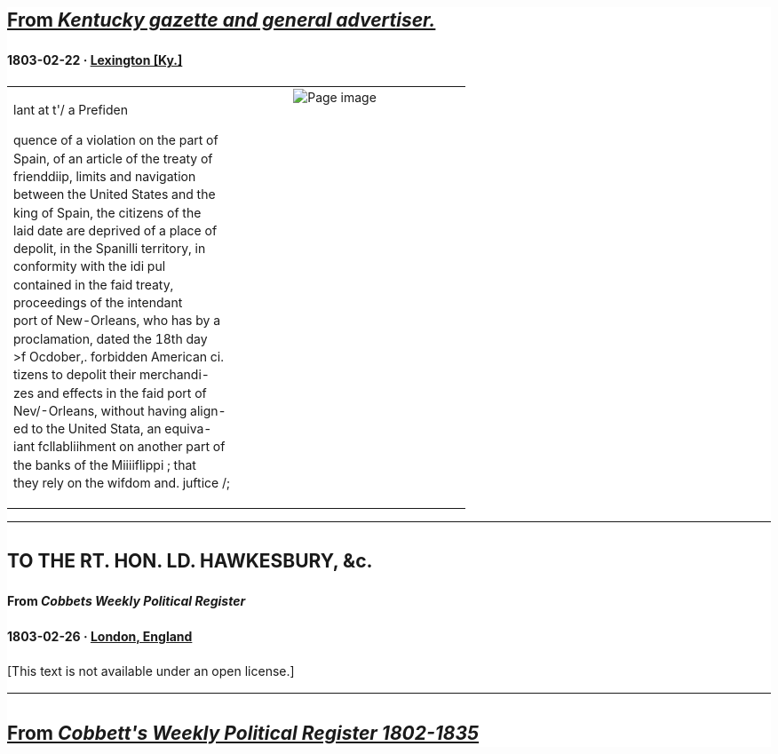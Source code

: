 
## [From _Kentucky gazette and general advertiser._](https://archive.org/details/xt7d7w67480m/page/n2/mode/1up?view=theater)

#### 1803-02-22 &middot; [Lexington [Ky.]](http://dbpedia.org/resource/Lexington%2C_Kentucky)

<table style="width: 100%;"><tr><td style="width: 50%">

  
lant at t&#x27;/ a Prefiden  
  
quence of a violation on the part of  
Spain, of an article of the treaty of  
frienddiip, limits and navigation  
between the United States and the  
king of Spain, the citizens of the  
laid date are deprived of a place of  
depolit, in the Spanilli territory, in  
conformity with the idi pul  
contained in the faid treaty,  
proceedings of the intendant  
port of New-Orleans, who has by a  
proclamation, dated the 18th day  
&gt;f Ocdober,. forbidden American ci.  
tizens to depolit their merchandi-  
zes and effects in the faid port of  
Nev/-Orleans, without having align-  
ed to the United Stata, an equiva-  
iant fcllabliihment on another part of  
the banks of the Miiiiflippi ; that  
they rely on the wifdom and. juftice /;
</td><td style="width: 50%; max-height: 75%; margin: auto; display: block;">
<img alt="Page image" src="https://iiif.archive.org/image/iiif/2/xt7d7w67480m%2Fxt7d7w67480m_jp2.zip%2Fxt7d7w67480m_jp2%2Fxt7d7w67480m_0002.jp2/pct:42.47131931166348,31.761747603331763,19.81357552581262,13.782806852113783/,600/0/default.jpg"/>
</td>
</tr></table>

---

## TO THE RT. HON. LD. HAWKESBURY, &c.

#### From _Cobbets Weekly Political Register_

#### 1803-02-26 &middot; [London, England](http://dbpedia.org/resource/London)

[This text is not available under an open license.]

---

## [From _Cobbett's Weekly Political Register 1802-1835_](https://archive.org/details/sim_cobbetts-weekly-political-register_1803-03-05_3_9/page/n6/mode/1up?view=theater)
